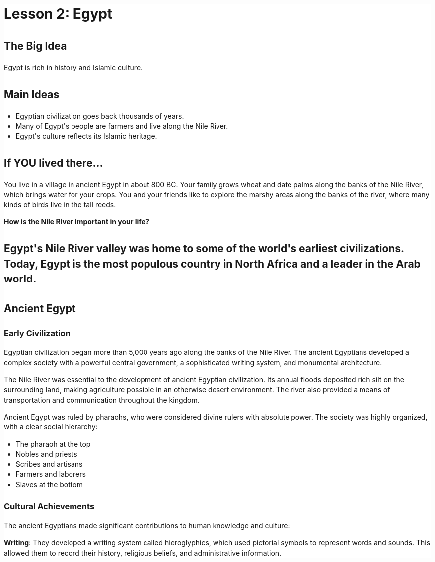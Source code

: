 # Lesson 2: Egypt

## The Big Idea
Egypt is rich in history and Islamic culture.

## Main Ideas
- Egyptian civilization goes back thousands of years.
- Many of Egypt's people are farmers and live along the Nile River.
- Egypt's culture reflects its Islamic heritage.

## If YOU lived there...
You live in a village in ancient Egypt in about 800 BC. Your family grows wheat and date palms along the banks of the Nile River, which brings water for your crops. You and your friends like to explore the marshy areas along the banks of the river, where many kinds of birds live in the tall reeds.

**How is the Nile River important in your life?**

## Egypt's Nile River valley was home to some of the world's earliest civilizations. Today, Egypt is the most populous country in North Africa and a leader in the Arab world.

## Ancient Egypt

### Early Civilization

Egyptian civilization began more than 5,000 years ago along the banks of the Nile River. The ancient Egyptians developed a complex society with a powerful central government, a sophisticated writing system, and monumental architecture.

The Nile River was essential to the development of ancient Egyptian civilization. Its annual floods deposited rich silt on the surrounding land, making agriculture possible in an otherwise desert environment. The river also provided a means of transportation and communication throughout the kingdom.

Ancient Egypt was ruled by pharaohs, who were considered divine rulers with absolute power. The society was highly organized, with a clear social hierarchy:
- The pharaoh at the top
- Nobles and priests
- Scribes and artisans
- Farmers and laborers
- Slaves at the bottom

### Cultural Achievements

The ancient Egyptians made significant contributions to human knowledge and culture:

**Writing**: They developed a writing system called hieroglyphics, which used pictorial symbols to represent words and sounds. This allowed them to record their history, religious beliefs, and administrative information.
